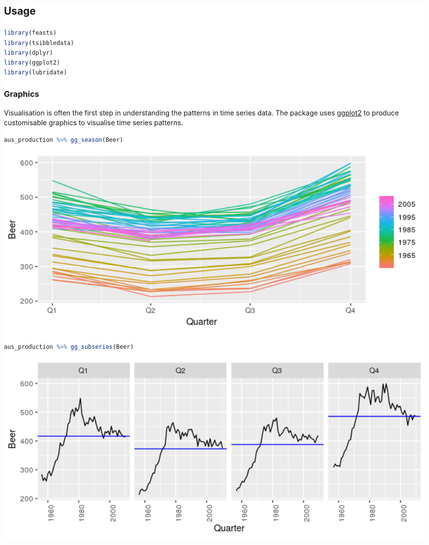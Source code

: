 ## Usage

``` r
library(feasts)
library(tsibbledata)
library(dplyr)
library(ggplot2)
library(lubridate)
```

### Graphics

Visualisation is often the first step in understanding the patterns in
time series data. The package uses
[ggplot2](https://github.com/tidyverse/ggplot2) to produce customisable
graphics to visualise time series patterns.

``` r
aus_production %>% gg_season(Beer)
```

<img src="man/figures/README-graphics-1.png" width="100%" />

``` r
aus_production %>% gg_subseries(Beer)
```

<img src="man/figures/README-graphics-2.png" width="100%" />
